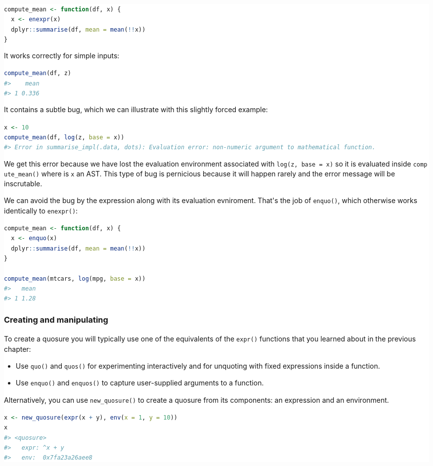 
```r
compute_mean <- function(df, x) {
  x <- enexpr(x)
  dplyr::summarise(df, mean = mean(!!x))
}
```

It works correctly for simple inputs:


```r
compute_mean(df, z)
#>    mean
#> 1 0.336
```

It contains a subtle bug, which we can illustrate with this slightly forced example:


```r
x <- 10
compute_mean(df, log(z, base = x))
#> Error in summarise_impl(.data, dots): Evaluation error: non-numeric argument to mathematical function.
```

We get this error because we have lost the evaluation environment associated with `log(z, base = x)` so it is evaluated inside `compute_mean()` where is `x` an AST. This type of bug is pernicious because it will happen rarely and the error message will be inscrutable.

We can avoid the bug by the expression along with its evaluation evniroment. That's the job of `enquo()`, which otherwise works identically to `enexpr()`:


```r
compute_mean <- function(df, x) {
  x <- enquo(x)
  dplyr::summarise(df, mean = mean(!!x))
}

compute_mean(mtcars, log(mpg, base = x))
#>   mean
#> 1 1.28
```
### Creating and manipulating

To create a quosure you will typically use one of the equivalents of the `expr()` functions that you learned about in the previous chapter:

* Use `quo()` and `quos()` for experimenting interactively and for 
  unquoting with fixed expressions inside a function.
  
* Use `enquo()` and `enquos()` to capture user-supplied arguments to a function.

Alternatively, you can use `new_quosure()` to create a quosure from its components: an expression and an environment.


```r
x <- new_quosure(expr(x + y), env(x = 1, y = 10))
x
#> <quosure>
#>   expr: ^x + y
#>   env:  0x7fa23a26aee8
```
